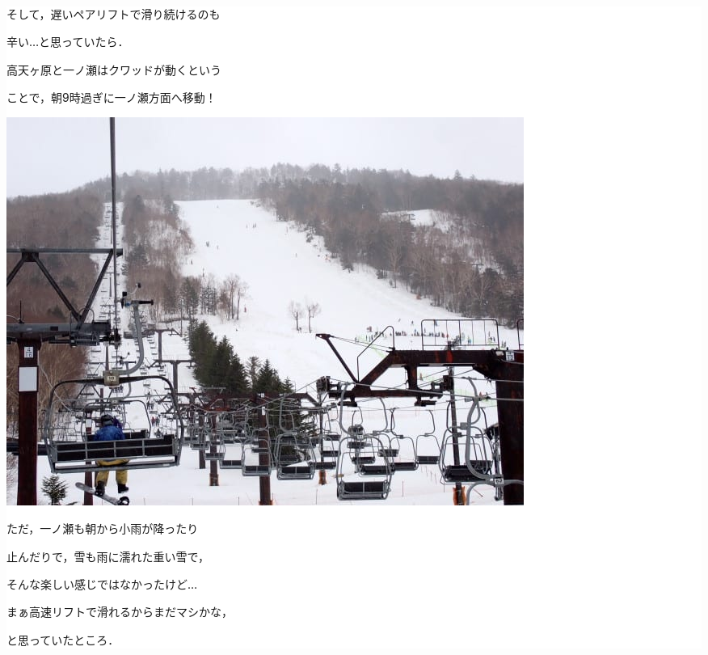 





そして，遅いペアリフトで滑り続けるのも


辛い…と思っていたら．


高天ヶ原と一ノ瀬はクワッドが動くという


ことで，朝9時過ぎに一ノ瀬方面へ移動！




![d4bd652c6314aad93d16e5da571aa924.jpg](images/d4bd652c6314aad93d16e5da571aa924.jpg)







ただ，一ノ瀬も朝から小雨が降ったり


止んだりで，雪も雨に濡れた重い雪で，


そんな楽しい感じではなかったけど…


まぁ高速リフトで滑れるからまだマシかな，


と思っていたところ．
